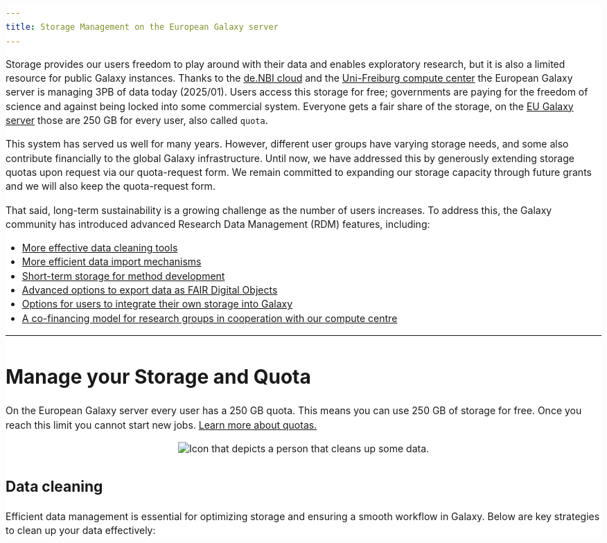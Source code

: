 ```yaml
---
title: Storage Management on the European Galaxy server
---
```


Storage provides our users freedom to play around with their data and enables exploratory research, but it is also a limited resource for public Galaxy instances.
Thanks to the [de.NBI cloud](https://www.denbi.de/cloud) and the [Uni-Freiburg compute center](https://www.rz.uni-freiburg.de) the European Galaxy server
is managing 3PB of data today (2025/01).
Users access this storage for free; governments are paying for the freedom of science and against being locked into some commercial system.
Everyone gets a fair share of the storage, on the [EU Galaxy server](https://usegalaxy.eu) those are 250 GB for every user, also called `quota`.

This system has served us well for many years. However, different user groups have varying storage needs, and some also contribute
financially to the global Galaxy infrastructure. Until now, we have addressed this by generously extending storage quotas upon request via our quota-request form.
We remain committed to expanding our storage capacity through future grants and we will also keep the quota-request form.

That said, long-term sustainability is a growing challenge as the number of users increases. To address this, the Galaxy community
has introduced advanced Research Data Management (RDM) features, including:

* [More effective data cleaning tools](#manage-your-storage-and-quota)
* [More efficient data import mechanisms](#smart-data-import)
* [Short-term storage for method development](#short-term-storage)
* [Advanced options to export data as FAIR Digital Objects](#data-export)
* [Options for users to integrate their own storage into Galaxy](#user-owned-storage)
* [A co-financing model for research groups in cooperation with our compute centre](#towards-a-sustainable-storage-enabling-co-financing-of-public-infrastructure)
    
----

# Manage your Storage and Quota

On the European Galaxy server every user has a 250 GB quota. This means you can use 250 GB of storage for free.
Once you reach this limit you cannot start new jobs. [Learn more about quotas.](https://galaxyproject.org/support/account-quotas/)

<div align="center">
    <img src="/images/undraw-illustrations/segment-analysis.svg" alt="Icon that depicts a person that cleans up some data." height="100"/>
</div>

## Data cleaning

Efficient data management is essential for optimizing storage and ensuring a smooth workflow in Galaxy. Below are key strategies to clean up your data effectively:
